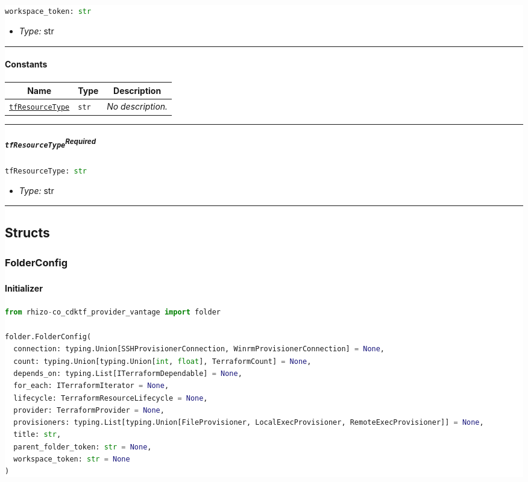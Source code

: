 ```python
workspace_token: str
```

- *Type:* str

---

#### Constants <a name="Constants" id="Constants"></a>

| **Name** | **Type** | **Description** |
| --- | --- | --- |
| <code><a href="#rhizo-co-terraform-provider-vantage.folder.Folder.property.tfResourceType">tfResourceType</a></code> | <code>str</code> | *No description.* |

---

##### `tfResourceType`<sup>Required</sup> <a name="tfResourceType" id="rhizo-co-terraform-provider-vantage.folder.Folder.property.tfResourceType"></a>

```python
tfResourceType: str
```

- *Type:* str

---

## Structs <a name="Structs" id="Structs"></a>

### FolderConfig <a name="FolderConfig" id="rhizo-co-terraform-provider-vantage.folder.FolderConfig"></a>

#### Initializer <a name="Initializer" id="rhizo-co-terraform-provider-vantage.folder.FolderConfig.Initializer"></a>

```python
from rhizo-co_cdktf_provider_vantage import folder

folder.FolderConfig(
  connection: typing.Union[SSHProvisionerConnection, WinrmProvisionerConnection] = None,
  count: typing.Union[typing.Union[int, float], TerraformCount] = None,
  depends_on: typing.List[ITerraformDependable] = None,
  for_each: ITerraformIterator = None,
  lifecycle: TerraformResourceLifecycle = None,
  provider: TerraformProvider = None,
  provisioners: typing.List[typing.Union[FileProvisioner, LocalExecProvisioner, RemoteExecProvisioner]] = None,
  title: str,
  parent_folder_token: str = None,
  workspace_token: str = None
)
```
